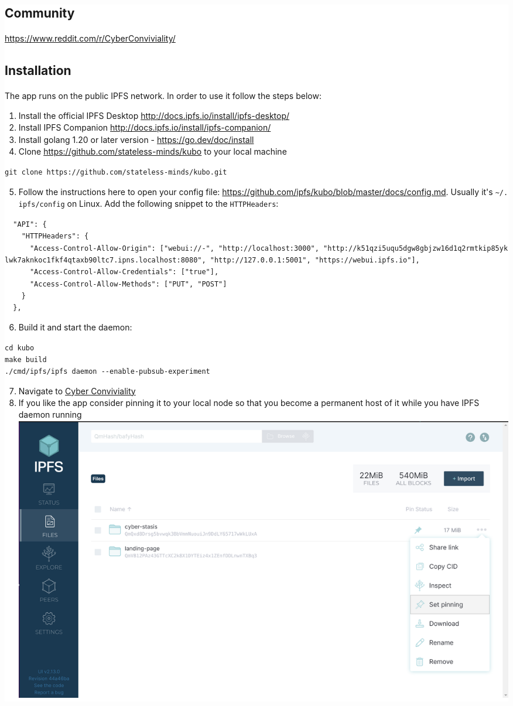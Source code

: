 ## Community

https://www.reddit.com/r/CyberConviviality/

## Installation

The app runs on the public IPFS network. In order to use it follow the steps below:

1. Install the official IPFS Desktop http://docs.ipfs.io/install/ipfs-desktop/
2. Install IPFS Companion http://docs.ipfs.io/install/ipfs-companion/
3. Install golang 1.20 or later version - https://go.dev/doc/install
4.  Clone https://github.com/stateless-minds/kubo to your local machine
```
git clone https://github.com/stateless-minds/kubo.git
```
5.  Follow the instructions here to open your config file: https://github.com/ipfs/kubo/blob/master/docs/config.md. Usually it's `~/.ipfs/config` on Linux. Add the following snippet to the `HTTPHeaders`:
```{
  "API": {
    "HTTPHeaders": {
      "Access-Control-Allow-Origin": ["webui://-", "http://localhost:3000", "http://k51qzi5uqu5dgw8gbjzw16d1q2rmtkip85yklwk7aknkoc1fkf4qtaxb90ltc7.ipns.localhost:8080", "http://127.0.0.1:5001", "https://webui.ipfs.io"],
      "Access-Control-Allow-Credentials": ["true"],
      "Access-Control-Allow-Methods": ["PUT", "POST"]
    }
  },
 ```
6. Build it and start the daemon:
``` 
cd kubo
make build
./cmd/ipfs/ipfs daemon --enable-pubsub-experiment
```
7.  Navigate to <a href="https://ipfs.io/ipns/k51qzi5uqu5dgw8gbjzw16d1q2rmtkip85yklwk7aknkoc1fkf4qtaxb90ltc7">Cyber Conviviality</a>
8.  If you like the app consider pinning it to your local node so that you become a permanent host of it while you have IPFS daemon running
![SetPinning](./assets/pin.png)